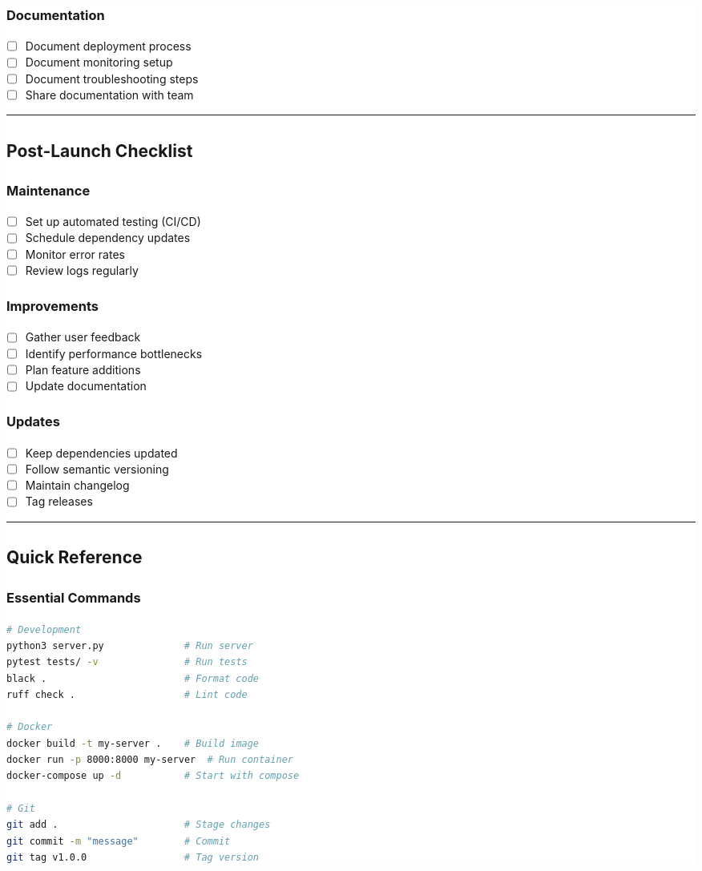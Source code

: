 ### Documentation
- [ ] Document deployment process
- [ ] Document monitoring setup
- [ ] Document troubleshooting steps
- [ ] Share documentation with team

---

## Post-Launch Checklist

### Maintenance
- [ ] Set up automated testing (CI/CD)
- [ ] Schedule dependency updates
- [ ] Monitor error rates
- [ ] Review logs regularly

### Improvements
- [ ] Gather user feedback
- [ ] Identify performance bottlenecks
- [ ] Plan feature additions
- [ ] Update documentation

### Updates
- [ ] Keep dependencies updated
- [ ] Follow semantic versioning
- [ ] Maintain changelog
- [ ] Tag releases

---

## Quick Reference

### Essential Commands

```bash
# Development
python3 server.py              # Run server
pytest tests/ -v               # Run tests
black .                        # Format code
ruff check .                   # Lint code

# Docker
docker build -t my-server .    # Build image
docker run -p 8000:8000 my-server  # Run container
docker-compose up -d           # Start with compose

# Git
git add .                      # Stage changes
git commit -m "message"        # Commit
git tag v1.0.0                 # Tag version
```
